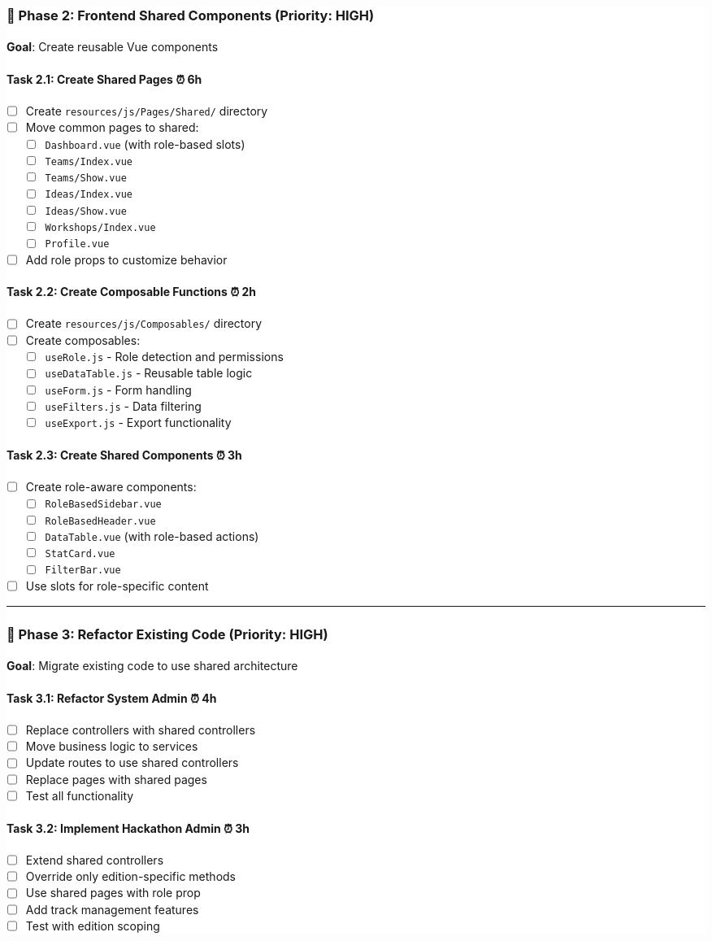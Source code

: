 
### 🎨 Phase 2: Frontend Shared Components (Priority: HIGH)
**Goal**: Create reusable Vue components

#### Task 2.1: Create Shared Pages ⏰ 6h
- [ ] Create `resources/js/Pages/Shared/` directory
- [ ] Move common pages to shared:
  - [ ] `Dashboard.vue` (with role-based slots)
  - [ ] `Teams/Index.vue`
  - [ ] `Teams/Show.vue`
  - [ ] `Ideas/Index.vue`
  - [ ] `Ideas/Show.vue`
  - [ ] `Workshops/Index.vue`
  - [ ] `Profile.vue`
- [ ] Add role props to customize behavior

#### Task 2.2: Create Composable Functions ⏰ 2h
- [ ] Create `resources/js/Composables/` directory
- [ ] Create composables:
  - [ ] `useRole.js` - Role detection and permissions
  - [ ] `useDataTable.js` - Reusable table logic
  - [ ] `useForm.js` - Form handling
  - [ ] `useFilters.js` - Data filtering
  - [ ] `useExport.js` - Export functionality

#### Task 2.3: Create Shared Components ⏰ 3h
- [ ] Create role-aware components:
  - [ ] `RoleBasedSidebar.vue`
  - [ ] `RoleBasedHeader.vue`
  - [ ] `DataTable.vue` (with role-based actions)
  - [ ] `StatCard.vue`
  - [ ] `FilterBar.vue`
- [ ] Use slots for role-specific content

---

### 🔄 Phase 3: Refactor Existing Code (Priority: HIGH)
**Goal**: Migrate existing code to use shared architecture

#### Task 3.1: Refactor System Admin ⏰ 4h
- [ ] Replace controllers with shared controllers
- [ ] Move business logic to services
- [ ] Update routes to use shared controllers
- [ ] Replace pages with shared pages
- [ ] Test all functionality

#### Task 3.2: Implement Hackathon Admin ⏰ 3h
- [ ] Extend shared controllers
- [ ] Override only edition-specific methods
- [ ] Use shared pages with role prop
- [ ] Add track management features
- [ ] Test with edition scoping
